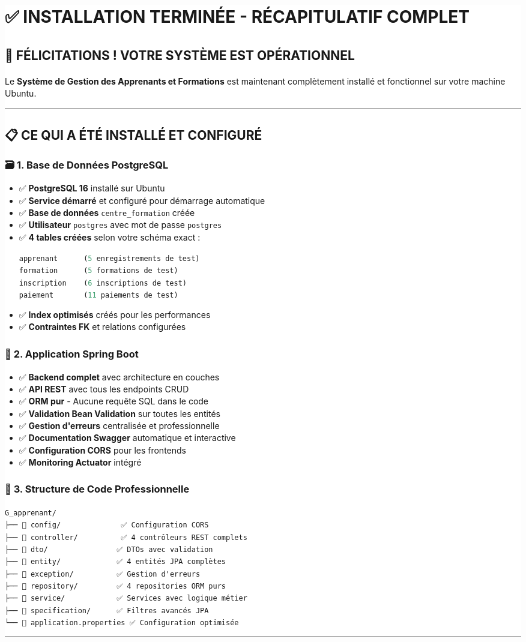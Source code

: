 # ✅ INSTALLATION TERMINÉE - RÉCAPITULATIF COMPLET

## 🎉 **FÉLICITATIONS ! VOTRE SYSTÈME EST OPÉRATIONNEL**

Le **Système de Gestion des Apprenants et Formations** est maintenant complètement installé et fonctionnel sur votre machine Ubuntu.

---

## 📋 **CE QUI A ÉTÉ INSTALLÉ ET CONFIGURÉ**

### 🗃️ **1. Base de Données PostgreSQL**
- ✅ **PostgreSQL 16** installé sur Ubuntu
- ✅ **Service démarré** et configuré pour démarrage automatique
- ✅ **Base de données** `centre_formation` créée
- ✅ **Utilisateur** `postgres` avec mot de passe `postgres`
- ✅ **4 tables créées** selon votre schéma exact :
  ```sql
  apprenant      (5 enregistrements de test)
  formation      (5 formations de test) 
  inscription    (6 inscriptions de test)
  paiement       (11 paiements de test)
  ```
- ✅ **Index optimisés** créés pour les performances
- ✅ **Contraintes FK** et relations configurées

### 🚀 **2. Application Spring Boot**
- ✅ **Backend complet** avec architecture en couches
- ✅ **API REST** avec tous les endpoints CRUD
- ✅ **ORM pur** - Aucune requête SQL dans le code
- ✅ **Validation Bean Validation** sur toutes les entités
- ✅ **Gestion d'erreurs** centralisée et professionnelle
- ✅ **Documentation Swagger** automatique et interactive
- ✅ **Configuration CORS** pour les frontends
- ✅ **Monitoring Actuator** intégré

### 📁 **3. Structure de Code Professionnelle**
```
G_apprenant/
├── 📁 config/              ✅ Configuration CORS
├── 📁 controller/          ✅ 4 contrôleurs REST complets
├── 📁 dto/                ✅ DTOs avec validation
├── 📁 entity/             ✅ 4 entités JPA complètes
├── 📁 exception/          ✅ Gestion d'erreurs
├── 📁 repository/         ✅ 4 repositories ORM purs
├── 📁 service/            ✅ Services avec logique métier
├── 📁 specification/      ✅ Filtres avancés JPA
└── 📄 application.properties ✅ Configuration optimisée
```

---